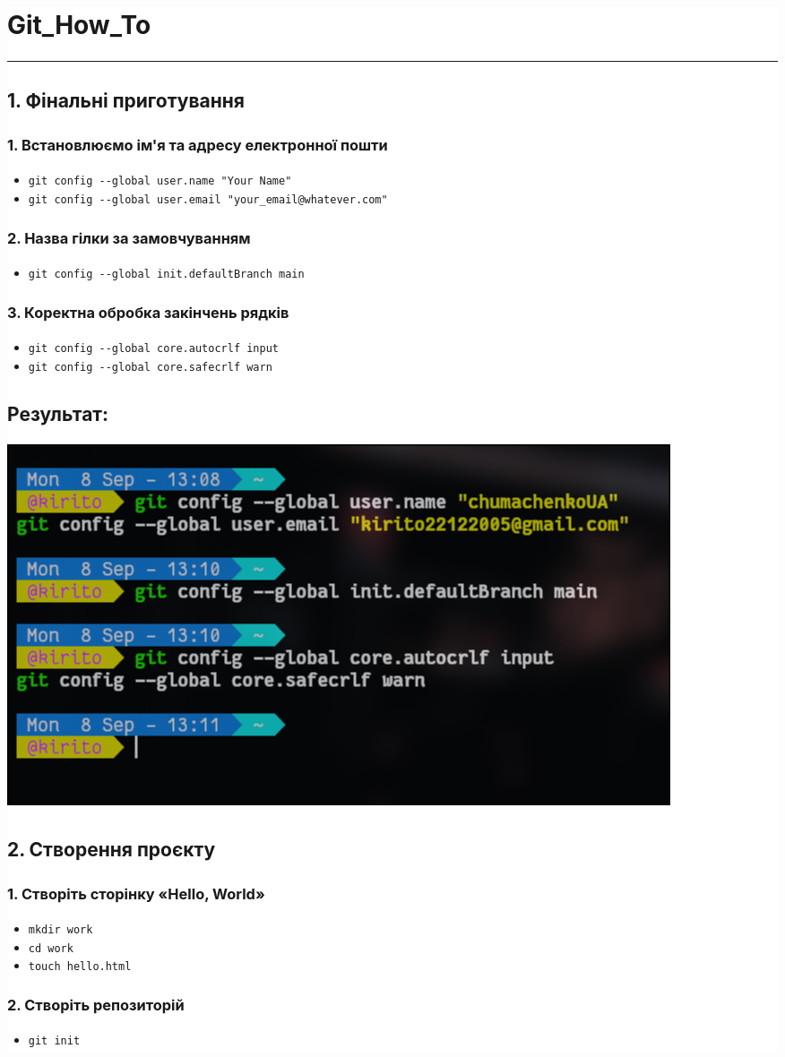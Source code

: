 # Git_How_To 
___
## 1. Фінальні приготування

### 1. Встановлюємо ім'я та адресу електронної пошти
- `git config --global user.name "Your Name"`
- `git config --global user.email "your_email@whatever.com"`

### 2. Назва гілки за замовчуванням
- `git config --global init.defaultBranch main`

### 3. Коректна обробка закінчень рядків
- `git config --global core.autocrlf input`
- `git config --global core.safecrlf warn`

## Результат:
![lesson_1.1](images/lesson_1.1.png)

## 2. Створення проєкту

### 1. Створіть сторінку «Hello, World»
- `mkdir work`
- `cd work`
- `touch hello.html`

### 2. Створіть репозиторій
- `git init`
